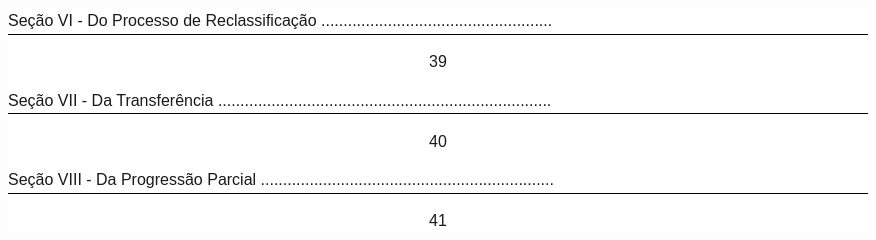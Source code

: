  </tr>
 <tr style='mso-yfti-irow:20'>
  <td width=555 valign=top style='width:416.5pt;border:solid windowtext 1.0pt;
  border-top:none;mso-border-top-alt:solid windowtext .5pt;mso-border-alt:solid windowtext .5pt;
  padding:0cm 3.5pt 0cm 3.5pt'>
  <p class=MsoNormal style='mso-border-between:.5pt solid windowtext;
  mso-padding-between:1.0pt;padding-top:1.0pt;mso-padding-top-alt:0cm;
  padding-bottom:1.0pt;mso-padding-bottom-alt:0cm;border-bottom:.5pt solid windowtext;
  mso-border-bottom-alt:0cm none windowtext'><span style='font-size:12.0pt;
  font-family:Arial;mso-no-proof:yes'>Seção VI - Do Processo de Reclassificação
  ....................................................<o:p></o:p></span></p>
  </td>
  <td width=78 valign=top style='width:58.5pt;border-top:none;border-left:none;
  border-bottom:solid windowtext 1.0pt;border-right:solid windowtext 1.0pt;
  mso-border-top-alt:solid windowtext .5pt;mso-border-left-alt:solid windowtext .5pt;
  mso-border-alt:solid windowtext .5pt;padding:0cm 3.5pt 0cm 3.5pt'>
  <p class=MsoNormal align=center style='text-align:center;mso-border-between:
  .5pt solid windowtext;mso-padding-between:1.0pt;padding-top:1.0pt;mso-padding-top-alt:
  0cm'><span style='font-size:12.0pt;font-family:Arial;mso-no-proof:yes'>39<o:p></o:p></span></p>
  </td>
 </tr>
 <tr style='mso-yfti-irow:21'>
  <td width=555 valign=top style='width:416.5pt;border:solid windowtext 1.0pt;
  border-top:none;mso-border-top-alt:solid windowtext .5pt;mso-border-alt:solid windowtext .5pt;
  padding:0cm 3.5pt 0cm 3.5pt'>
  <p class=MsoNormal style='mso-border-between:.5pt solid windowtext;
  mso-padding-between:1.0pt;padding-top:1.0pt;mso-padding-top-alt:0cm;
  padding-bottom:1.0pt;mso-padding-bottom-alt:0cm;border-bottom:.5pt solid windowtext;
  mso-border-bottom-alt:0cm none windowtext'><span style='font-size:12.0pt;
  font-family:Arial;mso-no-proof:yes'>Seção VII - Da Transferência
  ...........................................................................<o:p></o:p></span></p>
  </td>
  <td width=78 valign=top style='width:58.5pt;border-top:none;border-left:none;
  border-bottom:solid windowtext 1.0pt;border-right:solid windowtext 1.0pt;
  mso-border-top-alt:solid windowtext .5pt;mso-border-left-alt:solid windowtext .5pt;
  mso-border-alt:solid windowtext .5pt;padding:0cm 3.5pt 0cm 3.5pt'>
  <p class=MsoNormal align=center style='text-align:center;mso-border-between:
  .5pt solid windowtext;mso-padding-between:1.0pt;padding-top:1.0pt;mso-padding-top-alt:
  0cm'><span style='font-size:12.0pt;font-family:Arial;mso-no-proof:yes'>40<o:p></o:p></span></p>
  </td>
 </tr>
 <tr style='mso-yfti-irow:22'>
  <td width=555 valign=top style='width:416.5pt;border:solid windowtext 1.0pt;
  border-top:none;mso-border-top-alt:solid windowtext .5pt;mso-border-alt:solid windowtext .5pt;
  padding:0cm 3.5pt 0cm 3.5pt'>
  <p class=MsoNormal style='mso-border-between:.5pt solid windowtext;
  mso-padding-between:1.0pt;padding-top:1.0pt;mso-padding-top-alt:0cm;
  padding-bottom:1.0pt;mso-padding-bottom-alt:0cm;border-bottom:.5pt solid windowtext;
  mso-border-bottom-alt:0cm none windowtext'><span style='font-size:12.0pt;
  font-family:Arial;mso-no-proof:yes'>Seção VIII - Da Progressão Parcial ..................................................................<o:p></o:p></span></p>
  </td>
  <td width=78 valign=top style='width:58.5pt;border-top:none;border-left:none;
  border-bottom:solid windowtext 1.0pt;border-right:solid windowtext 1.0pt;
  mso-border-top-alt:solid windowtext .5pt;mso-border-left-alt:solid windowtext .5pt;
  mso-border-alt:solid windowtext .5pt;padding:0cm 3.5pt 0cm 3.5pt'>
  <p class=MsoNormal align=center style='text-align:center;mso-border-between:
  .5pt solid windowtext;mso-padding-between:1.0pt;padding-top:1.0pt;mso-padding-top-alt:
  0cm'><span style='font-size:12.0pt;font-family:Arial;mso-no-proof:yes'>41<o:p></o:p></span></p>
  </td>
 </tr>
 <tr style='mso-yfti-irow:23'>
  <td width=555 valign=top style='width:416.5pt;border:solid windowtext 1.0pt;
  border-top:none;mso-border-top-alt:solid windowtext .5pt;mso-border-alt:solid windowtext .5pt;